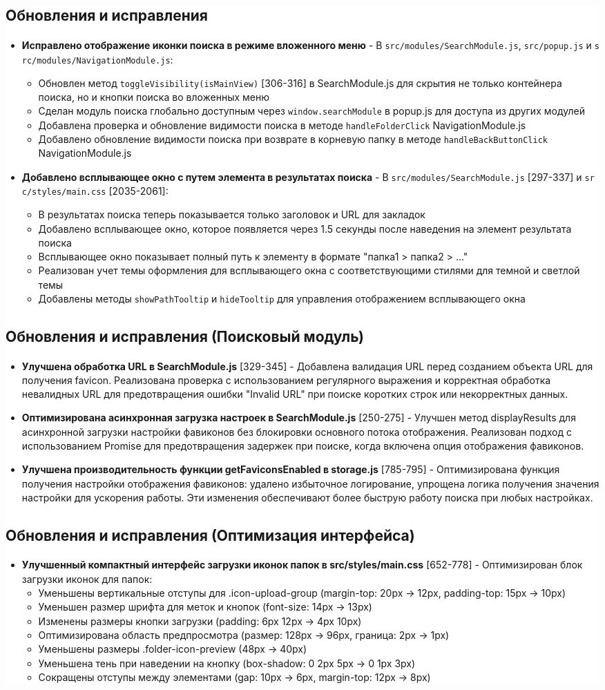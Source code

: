 ## Обновления и исправления

- **Исправлено отображение иконки поиска в режиме вложенного меню** - В `src/modules/SearchModule.js`, `src/popup.js` и `src/modules/NavigationModule.js`:

  - Обновлен метод `toggleVisibility(isMainView)` [306-316] в SearchModule.js для скрытия не только контейнера поиска, но и кнопки поиска во вложенных меню
  - Сделан модуль поиска глобально доступным через `window.searchModule` в popup.js для доступа из других модулей
  - Добавлена проверка и обновление видимости поиска в методе `handleFolderClick` NavigationModule.js
  - Добавлено обновление видимости поиска при возврате в корневую папку в методе `handleBackButtonClick` NavigationModule.js

- **Добавлено всплывающее окно с путем элемента в результатах поиска** - В `src/modules/SearchModule.js` [297-337] и `src/styles/main.css` [2035-2061]:
  - В результатах поиска теперь показывается только заголовок и URL для закладок
  - Добавлено всплывающее окно, которое появляется через 1.5 секунды после наведения на элемент результата поиска
  - Всплывающее окно показывает полный путь к элементу в формате "папка1 > папка2 > ..."
  - Реализован учет темы оформления для всплывающего окна с соответствующими стилями для темной и светлой темы
  - Добавлены методы `showPathTooltip` и `hideTooltip` для управления отображением всплывающего окна

## Обновления и исправления (Поисковый модуль)

- **Улучшена обработка URL в SearchModule.js** [329-345] - Добавлена валидация URL перед созданием объекта URL для получения favicon. Реализована проверка с использованием регулярного выражения и корректная обработка невалидных URL для предотвращения ошибки "Invalid URL" при поиске коротких строк или некорректных данных.

- **Оптимизирована асинхронная загрузка настроек в SearchModule.js** [250-275] - Улучшен метод displayResults для асинхронной загрузки настройки фавиконов без блокировки основного потока отображения. Реализован подход с использованием Promise для предотвращения задержек при поиске, когда включена опция отображения фавиконов.

- **Улучшена производительность функции getFaviconsEnabled в storage.js** [785-795] - Оптимизирована функция получения настройки отображения фавиконов: удалено избыточное логирование, упрощена логика получения значения настройки для ускорения работы. Эти изменения обеспечивают более быструю работу поиска при любых настройках.

## Обновления и исправления (Оптимизация интерфейса)

- **Улучшенный компактный интерфейс загрузки иконок папок в src/styles/main.css** [652-778] - Оптимизирован блок загрузки иконок для папок:
  - Уменьшены вертикальные отступы для .icon-upload-group (margin-top: 20px → 12px, padding-top: 15px → 10px)
  - Уменьшен размер шрифта для меток и кнопок (font-size: 14px → 13px)
  - Изменены размеры кнопки загрузки (padding: 6px 12px → 4px 10px)
  - Оптимизирована область предпросмотра (размер: 128px → 96px, граница: 2px → 1px)
  - Уменьшены размеры .folder-icon-preview (48px → 40px)
  - Уменьшена тень при наведении на кнопку (box-shadow: 0 2px 5px → 0 1px 3px)
  - Сокращены отступы между элементами (gap: 10px → 6px, margin-top: 12px → 8px)
